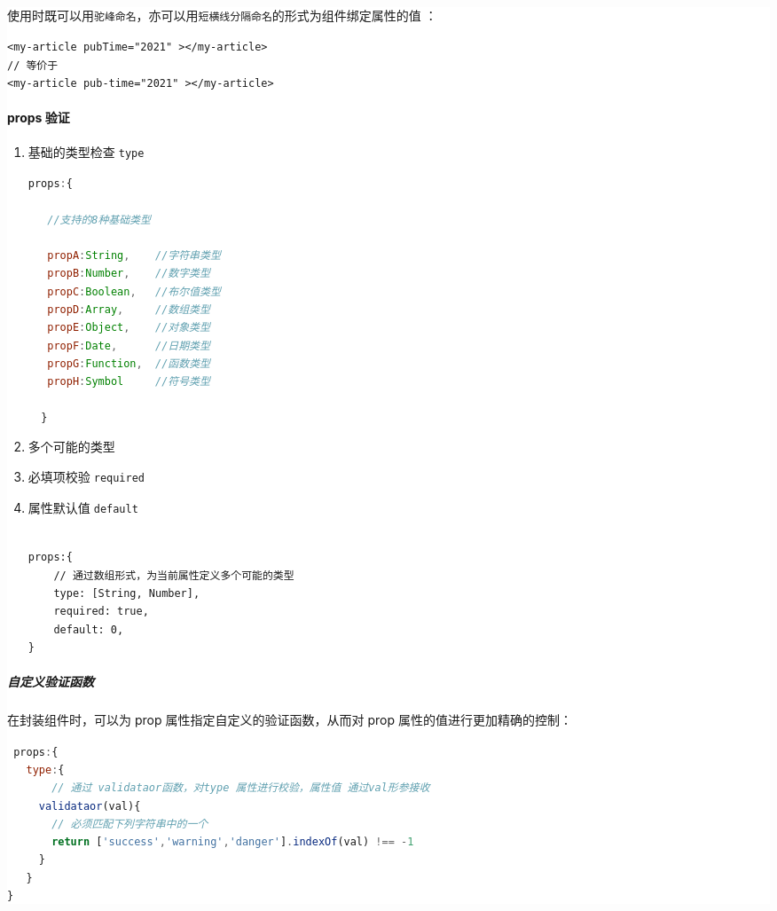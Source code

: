 使用时既可以用`驼峰命名`，亦可以用`短横线分隔命名`的形式为组件绑定属性的值 ：

```vue
<my-article pubTime="2021" ></my-article>
// 等价于
<my-article pub-time="2021" ></my-article>
```



#### props 验证

1. 基础的类型检查  `type`

   ```js
   props:{
       
      //支持的8种基础类型
   
      propA:String,    //字符串类型
      propB:Number,    //数字类型
      propC:Boolean,   //布尔值类型
      propD:Array,     //数组类型
      propE:Object,    //对象类型
      propF:Date,      //日期类型
      propG:Function,  //函数类型
      propH:Symbol     //符号类型
   
     }
   ```

   

2. 多个可能的类型 

3. 必填项校验  `required`

4. 属性默认值  `default`

   ```
   
   props:{
       // 通过数组形式，为当前属性定义多个可能的类型
       type: [String, Number],
       required: true,
       default: 0,
   }
   ```



##### 自定义验证函数

在封装组件时，可以为 prop 属性指定自定义的验证函数，从而对 prop 属性的值进行更加精确的控制：

```js
 props:{
   type:{
       // 通过 validataor函数，对type 属性进行校验，属性值 通过val形参接收
     validataor(val){
       // 必须匹配下列字符串中的一个
       return ['success','warning','danger'].indexOf(val) !== -1
     }
   } 
}
```
